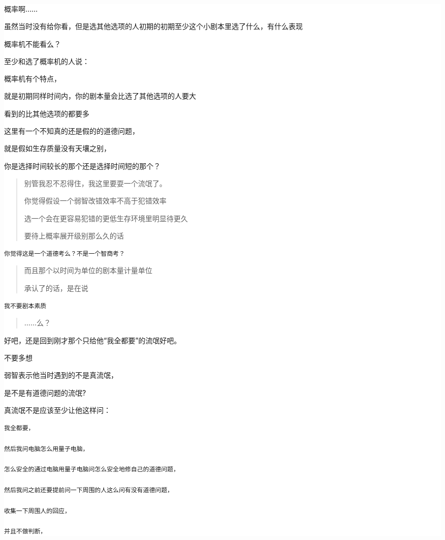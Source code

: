 概率啊……

虽然当时没有给你看，但是选其他选项的人初期的初期至少这个小剧本里选了什么，有什么表现

概率机不能看么？

至少和选了概率机的人说：

概率机有个特点，

就是初期同样时间内，你的剧本量会比选了其他选项的人要大

看到的比其他选项的都要多

这里有一个不知真的还是假的的道德问题，

就是假如生存质量没有天壤之别，

你是选择时间较长的那个还是选择时间短的那个？

> 别管我忍不忍得住，我这里要耍一个流氓了。
> 
> 你觉得假设一个弱智改错效率不高于犯错效率
> 
> 选一个会在更容易犯错的更低生存环境里明显待更久
> 
> 要待上概率展开级别那么久的话
> 
	你觉得这是一个道德考么？不是一个智商考？
>
> 而且那个以时间为单位的剧本量计量单位
> 
> 承认了的话，是在说
> 
	我不要剧本素质
> 
> ……么？


好吧，还是回到刚才那个只给他“我全都要”的流氓好吧。

不要多想

弱智表示他当时遇到的不是真流氓，

是不是有道德问题的流氓?

真流氓不是应该至少让他这样问：

	我全都要，
	
	然后我问电脑怎么用量子电脑，
	
	怎么安全的通过电脑用量子电脑问怎么安全地修自己的道德问题，
	
	然后我问之前还要提前问一下周围的人这么问有没有道德问题，
	
	收集一下周围人的回应，
	
	并且不做判断，
	